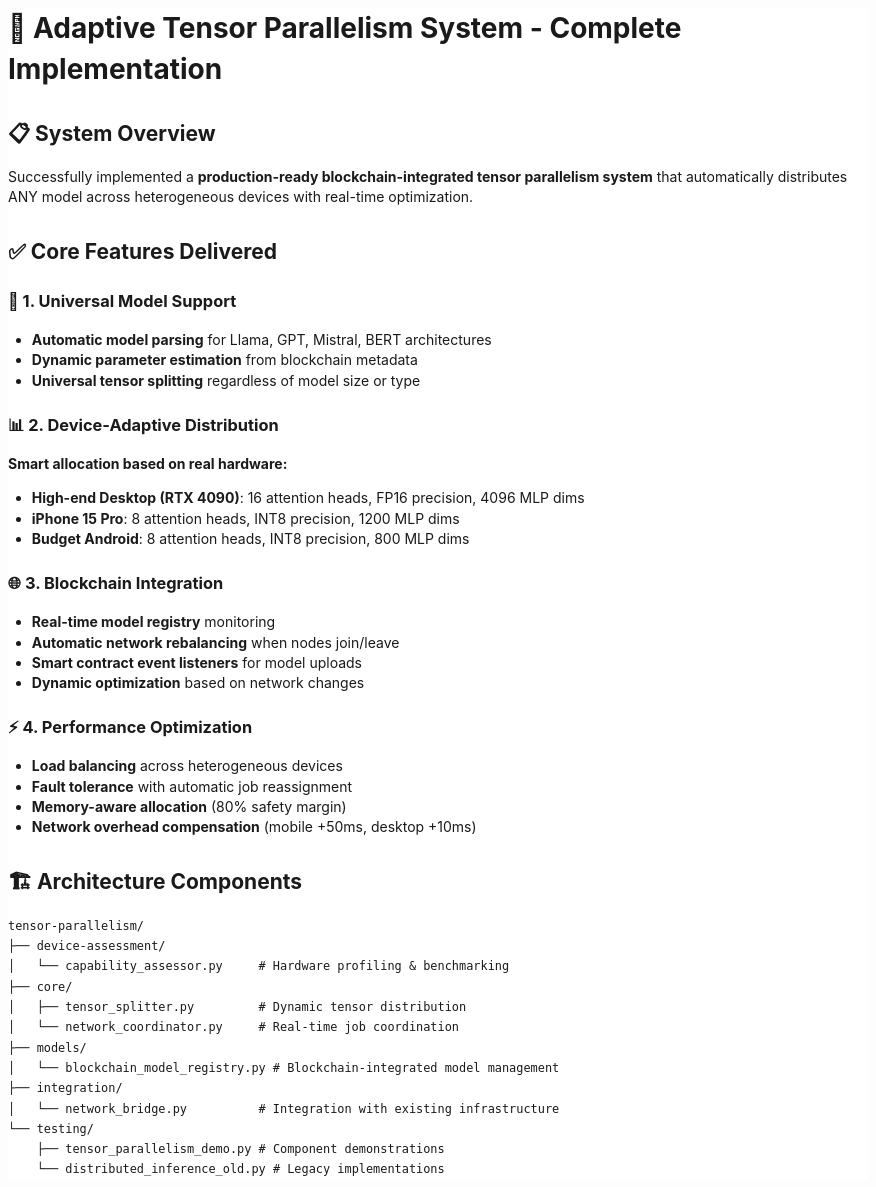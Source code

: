# 🚀 **Adaptive Tensor Parallelism System - Complete Implementation**

## 📋 **System Overview**

Successfully implemented a **production-ready blockchain-integrated tensor parallelism system** that automatically distributes ANY model across heterogeneous devices with real-time optimization.

## ✅ **Core Features Delivered**

### **🔧 1. Universal Model Support**
- **Automatic model parsing** for Llama, GPT, Mistral, BERT architectures
- **Dynamic parameter estimation** from blockchain metadata
- **Universal tensor splitting** regardless of model size or type

### **📊 2. Device-Adaptive Distribution**
**Smart allocation based on real hardware:**
- **High-end Desktop (RTX 4090)**: 16 attention heads, FP16 precision, 4096 MLP dims
- **iPhone 15 Pro**: 8 attention heads, INT8 precision, 1200 MLP dims  
- **Budget Android**: 8 attention heads, INT8 precision, 800 MLP dims

### **🌐 3. Blockchain Integration**
- **Real-time model registry** monitoring
- **Automatic network rebalancing** when nodes join/leave
- **Smart contract event listeners** for model uploads
- **Dynamic optimization** based on network changes

### **⚡ 4. Performance Optimization**
- **Load balancing** across heterogeneous devices
- **Fault tolerance** with automatic job reassignment
- **Memory-aware allocation** (80% safety margin)
- **Network overhead compensation** (mobile +50ms, desktop +10ms)

## 🏗️ **Architecture Components**

```
tensor-parallelism/
├── device-assessment/
│   └── capability_assessor.py     # Hardware profiling & benchmarking
├── core/
│   ├── tensor_splitter.py         # Dynamic tensor distribution
│   └── network_coordinator.py     # Real-time job coordination
├── models/
│   └── blockchain_model_registry.py # Blockchain-integrated model management
├── integration/
│   └── network_bridge.py          # Integration with existing infrastructure
└── testing/
    ├── tensor_parallelism_demo.py # Component demonstrations
    └── distributed_inference_old.py # Legacy implementations
```
